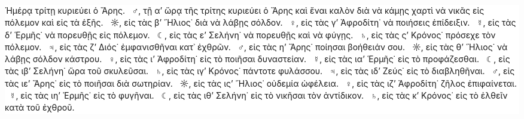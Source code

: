 
<tr><td style="vertical-align:top;">
<div class="greek"><span lang="gk">
Ἡμέρᾳ τρίτῃ κυριεύει ὁ Ἄρης.
&nbsp;
&#x2642;, τῇ α’ ὥρᾳ τῆς τρίτης κυριεύει ὁ Ἄρης 
καὶ ἔναι καλὸν διὰ νὰ κάμῃς χαρτὶ νὰ νικᾶς εἰς πόλεμον καὶ εἰς τὰ ἑξῆς. 
&nbsp;
☼, εἰς τὰς β’ ῞Ηλιος˙ 
διὰ νὰ λάβῃς σόλδον.
&nbsp;
&#x2640;, εἰς τὰς γ’ Ἀφροδίτη˙ 
νὰ ποιήσεις ἐπίδειξιν.
&nbsp;
☿, εἰς τὰς δ’ Ἑρμῆς˙ 
νὰ πορευθῇς εἰς πόλεμον.
&nbsp;
☾, εἰς τὰς ε’ Σελήνη˙ 
νὰ πορευθῇς καὶ νὰ φύγῃς.
&nbsp;
♄, εἰς τὰς ς’ Κρόνος˙ 
πρόσεχε τὸν πόλεμον.
&nbsp;
♃, εἰς τὰς ζ’ Διός˙ 
ἐμφανισθῆναι κατ᾽ ἐχθρῶν.
&nbsp;
&#x2642;, εἰς τὰς η’ Ἄρης˙ 
ποίησαι βοήθειάν σου.
&nbsp;
☼, εἰς τὰς θ’ ῞Ηλιος˙ 
νὰ λάβῃς σόλδον κάστρου.
&nbsp;
&#x2640;, εἰς τὰς ι’ Ἀφροδίτη˙ 
εἰς τὸ ποιῆσαι δυναστείαν.
&nbsp;
☿, εἰς τὰς ια’ Ἑρμῆς˙ 
εἰς τὸ προφάζεσθαι.
&nbsp;
☾, εἰς τὰς ιβ’ Σελήνη˙ 
ὥρα τοῦ σκυλεῦσαι.
&nbsp;
♄, εἰς τὰς ιγ’ Κρόνος˙ 
πάντοτε φυλάσσου.
&nbsp;
♃, εἰς τὰς ιδ’ Ζεύς˙ 
εἰς τὸ διαβληθῆναι.
&nbsp;
&#x2642;, εἰς τὰς ιε’ Ἄρης˙ 
εἰς τὸ ποιῆσαι διὰ σωτηρίαν.
&nbsp;
☼, εἰς τὰς ις’ ῞Ηλιος˙ 
οὐδεμία ὠφέλεια.
&nbsp;
&#x2640;, εἰς τὰς ιζ’ Ἀφροδίτη˙ 
ζῆλος ἐπιφαίνεται.
&nbsp;
☿, εἰς τὰς ιη’ Ἑρμῆς˙ 
εἰς τὸ φυγῆναι.
&nbsp;
☾, εἰς τὰς ιθ’ Σελήνη˙ 
εἰς τὸ νικῆσαι τὸν ἀντίδικον.
&nbsp;
♄, εἰς τὰς κ’ Κρόνος˙ 
εἰς τὸ ἐλθεῖν κατὰ τοῦ ἐχθροῦ.